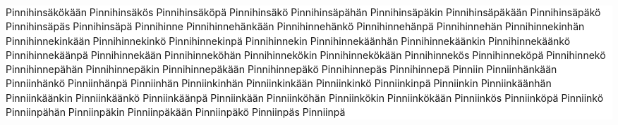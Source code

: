 Pinnihinsäkökään
Pinnihinsäkös
Pinnihinsäköpä
Pinnihinsäkö
Pinnihinsäpähän
Pinnihinsäpäkin
Pinnihinsäpäkään
Pinnihinsäpäkö
Pinnihinsäpäs
Pinnihinsäpä
Pinnihinne
Pinnihinnehänkään
Pinnihinnehänkö
Pinnihinnehänpä
Pinnihinnehän
Pinnihinnekinhän
Pinnihinnekinkään
Pinnihinnekinkö
Pinnihinnekinpä
Pinnihinnekin
Pinnihinnekäänhän
Pinnihinnekäänkin
Pinnihinnekäänkö
Pinnihinnekäänpä
Pinnihinnekään
Pinnihinneköhän
Pinnihinnekökin
Pinnihinnekökään
Pinnihinnekös
Pinnihinneköpä
Pinnihinnekö
Pinnihinnepähän
Pinnihinnepäkin
Pinnihinnepäkään
Pinnihinnepäkö
Pinnihinnepäs
Pinnihinnepä
Pinniin
Pinniinhänkään
Pinniinhänkö
Pinniinhänpä
Pinniinhän
Pinniinkinhän
Pinniinkinkään
Pinniinkinkö
Pinniinkinpä
Pinniinkin
Pinniinkäänhän
Pinniinkäänkin
Pinniinkäänkö
Pinniinkäänpä
Pinniinkään
Pinniinköhän
Pinniinkökin
Pinniinkökään
Pinniinkös
Pinniinköpä
Pinniinkö
Pinniinpähän
Pinniinpäkin
Pinniinpäkään
Pinniinpäkö
Pinniinpäs
Pinniinpä